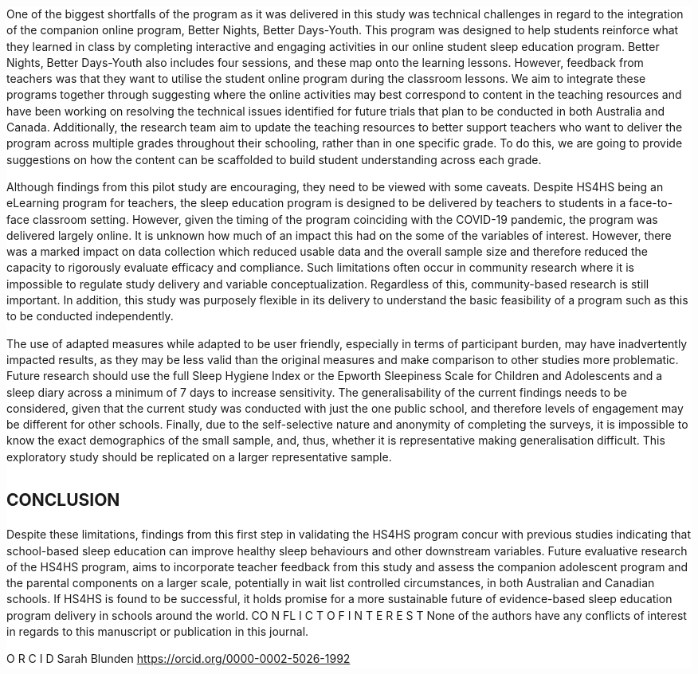 One of the biggest shortfalls of the program as it was delivered in this study was technical challenges in regard to the integration of the companion online program, Better Nights, Better Days-Youth. This program was designed to help students reinforce what they learned in class by completing interactive and engaging activities in our online student sleep education program. Better Nights, Better Days-Youth also includes four sessions, and these map onto the learning lessons. However, feedback from teachers was that they want to utilise the student online program during the classroom lessons. We aim to integrate these programs together through suggesting where the online activities may best correspond to content in the teaching resources and have been working on resolving the technical issues identified for future trials that plan to be conducted in both Australia and Canada. Additionally, the research team aim to update the teaching resources to better support teachers who want to deliver the program across multiple grades throughout their schooling, rather than in one specific grade. To do this, we are going to provide suggestions on how the content can be scaffolded to build student understanding across each grade.

Although findings from this pilot study are encouraging, they need to be viewed with some caveats. Despite HS4HS being an eLearning program for teachers, the sleep education program is designed to be delivered by teachers to students in a face-to-face classroom setting. However, given the timing of the program coinciding with the COVID-19 pandemic, the program was delivered largely online. It is unknown how much of an impact this had on the some of the variables of interest. However, there was a marked impact on data collection which reduced usable data and the overall sample size and therefore reduced the capacity to rigorously evaluate efficacy and compliance. Such limitations often occur in community research where it is impossible to regulate study delivery and variable conceptualization. Regardless of this, community-based research is still important. In addition, this study was purposely flexible in its delivery to understand the basic feasibility of a program such as this to be conducted independently.

The use of adapted measures while adapted to be user friendly, especially in terms of participant burden, may have inadvertently impacted results, as they may be less valid than the original measures and make comparison to other studies more problematic. Future research should use the full Sleep Hygiene Index or the Epworth Sleepiness Scale for Children and Adolescents and a sleep diary across a minimum of 7 days to increase sensitivity. The generalisability of the current findings needs to be considered, given that the current study was conducted with just the one public school, and therefore levels of engagement may be different for other schools. Finally, due to the self-selective nature and anonymity of completing the surveys, it is impossible to know the exact demographics of the small sample, and, thus, whether it is representative making generalisation difficult. This exploratory study should be replicated on a larger representative sample.

## CONCLUSION

Despite these limitations, findings from this first step in validating the HS4HS program concur with previous studies indicating that school-based sleep education can improve healthy sleep behaviours and other downstream variables. Future evaluative research of the HS4HS program, aims to incorporate teacher feedback from this study and assess the companion adolescent program and the parental components on a larger scale, potentially in wait list controlled circumstances, in both Australian and Canadian schools. If HS4HS is found to be successful, it holds promise for a more sustainable future of evidence-based sleep education program delivery in schools around the world. CO N FL I C T O F I N T E R E S T
None of the authors have any conflicts of interest in regards to this manuscript or publication in this journal.

O R C I D
Sarah Blunden          https://orcid.org/0000-0002-5026-1992
